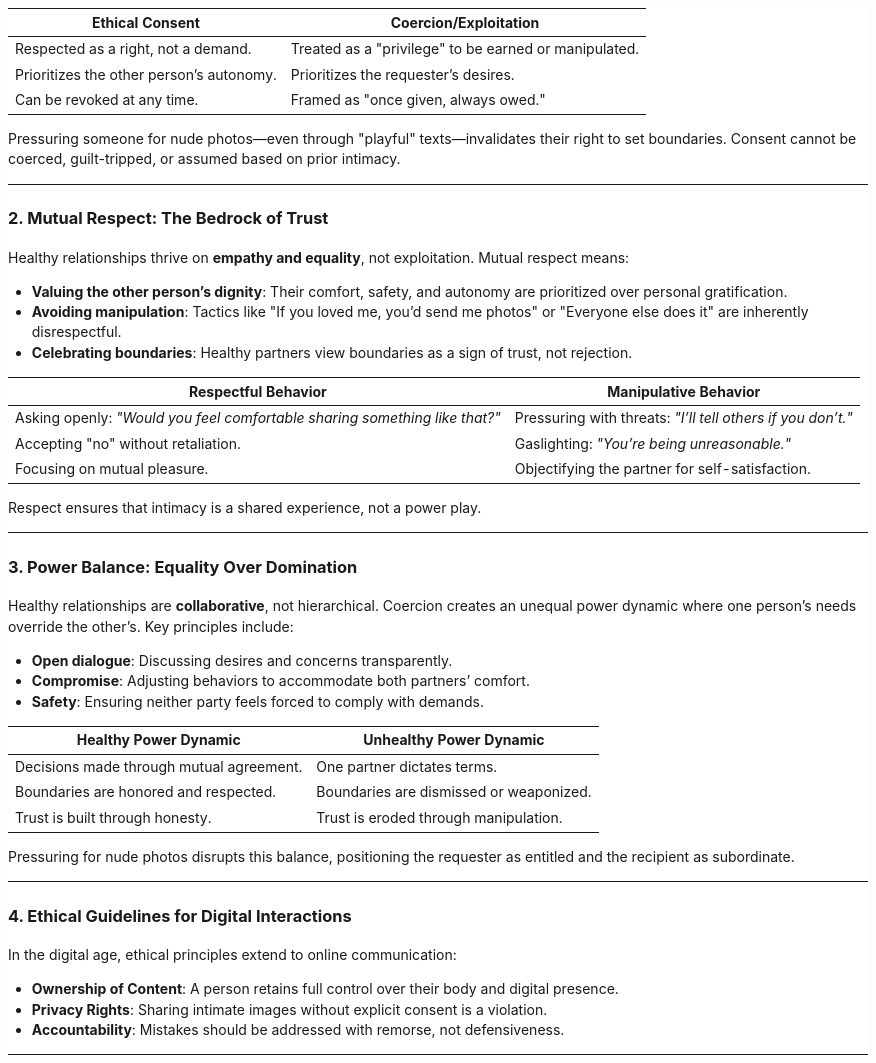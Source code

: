 | **Ethical Consent** | **Coercion/Exploitation** |  
|----------------------|---------------------------|  
| Respected as a right, not a demand. | Treated as a "privilege" to be earned or manipulated. |  
| Prioritizes the other person’s autonomy. | Prioritizes the requester’s desires. |  
| Can be revoked at any time. | Framed as "once given, always owed." |  

Pressuring someone for nude photos—even through "playful" texts—invalidates their right to set boundaries. Consent cannot be coerced, guilt-tripped, or assumed based on prior intimacy.  

---

### **2. Mutual Respect: The Bedrock of Trust**  
Healthy relationships thrive on **empathy and equality**, not exploitation. Mutual respect means:  
- **Valuing the other person’s dignity**: Their comfort, safety, and autonomy are prioritized over personal gratification.  
- **Avoiding manipulation**: Tactics like "If you loved me, you’d send me photos" or "Everyone else does it" are inherently disrespectful.  
- **Celebrating boundaries**: Healthy partners view boundaries as a sign of trust, not rejection.  

| **Respectful Behavior** | **Manipulative Behavior** |  
|-------------------------|---------------------------|  
| Asking openly: *"Would you feel comfortable sharing something like that?"* | Pressuring with threats: *"I’ll tell others if you don’t."* |  
| Accepting "no" without retaliation. | Gaslighting: *"You’re being unreasonable."* |  
| Focusing on mutual pleasure. | Objectifying the partner for self-satisfaction. |  

Respect ensures that intimacy is a shared experience, not a power play.  

---

### **3. Power Balance: Equality Over Domination**  
Healthy relationships are **collaborative**, not hierarchical. Coercion creates an unequal power dynamic where one person’s needs override the other’s. Key principles include:  
- **Open dialogue**: Discussing desires and concerns transparently.  
- **Compromise**: Adjusting behaviors to accommodate both partners’ comfort.  
- **Safety**: Ensuring neither party feels forced to comply with demands.  

| **Healthy Power Dynamic** | **Unhealthy Power Dynamic** |  
|---------------------------|-----------------------------|  
| Decisions made through mutual agreement. | One partner dictates terms. |  
| Boundaries are honored and respected. | Boundaries are dismissed or weaponized. |  
| Trust is built through honesty. | Trust is eroded through manipulation. |  

Pressuring for nude photos disrupts this balance, positioning the requester as entitled and the recipient as subordinate.  

---

### **4. Ethical Guidelines for Digital Interactions**  
In the digital age, ethical principles extend to online communication:  
- **Ownership of Content**: A person retains full control over their body and digital presence.  
- **Privacy Rights**: Sharing intimate images without explicit consent is a violation.  
- **Accountability**: Mistakes should be addressed with remorse, not defensiveness.  

---